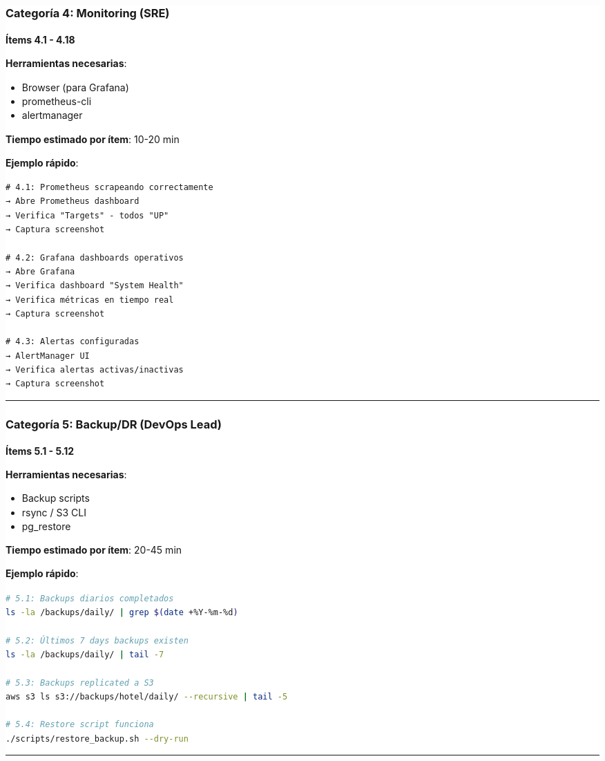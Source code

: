
### Categoría 4: Monitoring (SRE)

**Ítems 4.1 - 4.18**

**Herramientas necesarias**:
- Browser (para Grafana)
- prometheus-cli
- alertmanager

**Tiempo estimado por ítem**: 10-20 min

**Ejemplo rápido**:
```
# 4.1: Prometheus scrapeando correctamente
→ Abre Prometheus dashboard
→ Verifica "Targets" - todos "UP"
→ Captura screenshot

# 4.2: Grafana dashboards operativos
→ Abre Grafana
→ Verifica dashboard "System Health"
→ Verifica métricas en tiempo real
→ Captura screenshot

# 4.3: Alertas configuradas
→ AlertManager UI
→ Verifica alertas activas/inactivas
→ Captura screenshot
```

---

### Categoría 5: Backup/DR (DevOps Lead)

**Ítems 5.1 - 5.12**

**Herramientas necesarias**:
- Backup scripts
- rsync / S3 CLI
- pg_restore

**Tiempo estimado por ítem**: 20-45 min

**Ejemplo rápido**:
```bash
# 5.1: Backups diarios completados
ls -la /backups/daily/ | grep $(date +%Y-%m-%d)

# 5.2: Últimos 7 days backups existen
ls -la /backups/daily/ | tail -7

# 5.3: Backups replicated a S3
aws s3 ls s3://backups/hotel/daily/ --recursive | tail -5

# 5.4: Restore script funciona
./scripts/restore_backup.sh --dry-run
```

---